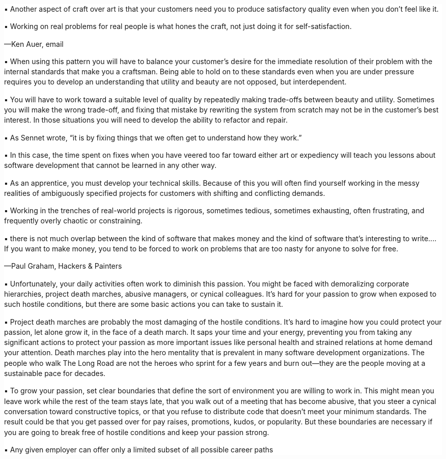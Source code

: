 ▪ Another aspect of craft over art is that your customers need you to produce satisfactory quality even when you don’t feel like it.

▪ Working on real problems for real people is what hones the craft, not just doing it for self-satisfaction.

—Ken Auer, email

▪ When using this pattern you will have to balance your customer’s desire for the immediate resolution of their problem with the internal standards that make you a craftsman. Being able to hold on to these standards even when you are under pressure requires you to develop an understanding that utility and beauty are not opposed, but interdependent.

▪ You will have to work toward a suitable level of quality by repeatedly making trade-offs between beauty and utility. Sometimes you will make the wrong trade-off, and fixing that mistake by rewriting the system from scratch may not be in the customer’s best interest. In those situations you will need to develop the ability to refactor and repair.

▪ As Sennet wrote, “it is by fixing things that we often get to understand how they work.”

▪ In this case, the time spent on fixes when you have veered too far toward either art or expediency will teach you lessons about software development that cannot be learned in any other way.

▪ As an apprentice, you must develop your technical skills. Because of this you will often find yourself working in the messy realities of ambiguously specified projects for customers with shifting and conflicting demands.

▪ Working in the trenches of real-world projects is rigorous, sometimes tedious, sometimes exhausting, often frustrating, and frequently overly chaotic or constraining.

▪ there is not much overlap between the kind of software that makes money and the kind of software that’s interesting to write.... If you want to make money, you tend to be forced to work on problems that are too nasty for anyone to solve for free.

—Paul Graham, Hackers & Painters

▪ Unfortunately, your daily activities often work to diminish this passion. You might be faced with demoralizing corporate hierarchies, project death marches, abusive managers, or cynical colleagues. It’s hard for your passion to grow when exposed to such hostile conditions, but there are some basic actions you can take to sustain it.

▪ Project death marches are probably the most damaging of the hostile conditions. It’s hard to imagine how you could protect your passion, let alone grow it, in the face of a death march. It saps your time and your energy, preventing you from taking any significant actions to protect your passion as more important issues like personal health and strained relations at home demand your attention. Death marches play into the hero mentality that is prevalent in many software development organizations. The people who walk The Long Road are not the heroes who sprint for a few years and burn out—they are the people moving at a sustainable pace for decades.

▪ To grow your passion, set clear boundaries that define the sort of environment you are willing to work in. This might mean you leave work while the rest of the team stays late, that you walk out of a meeting that has become abusive, that you steer a cynical conversation toward constructive topics, or that you refuse to distribute code that doesn’t meet your minimum standards. The result could be that you get passed over for pay raises, promotions, kudos, or popularity. But these boundaries are necessary if you are going to break free of hostile conditions and keep your passion strong.

▪ Any given employer can offer only a limited subset of all possible career paths
